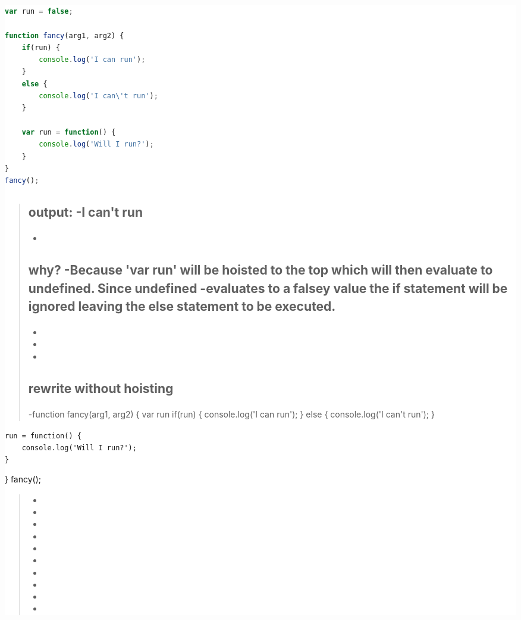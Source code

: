 ```js
var run = false;

function fancy(arg1, arg2) {
	if(run) {
		console.log('I can run');
	}
	else {
		console.log('I can\'t run');
	}

	var run = function() {
		console.log('Will I run?');
	}
}
fancy();
```

> output:
>-I can't run
>-
>-
> why?
>-Because 'var run' will be hoisted to the top which will then evaluate to undefined. Since undefined
>-evaluates to a falsey value the if statement will be ignored leaving the else statement to be executed.
>-
>-
>-
>-
> rewrite without hoisting
>-
>-function fancy(arg1, arg2) {
 	var run
	if(run) {
		console.log('I can run');
	}
	else {
		console.log('I can\'t run');
	}

	run = function() {
		console.log('Will I run?');
	}
}
fancy();
>-
>-
>-
>-
>-
>-
>-
>-
>-
>-